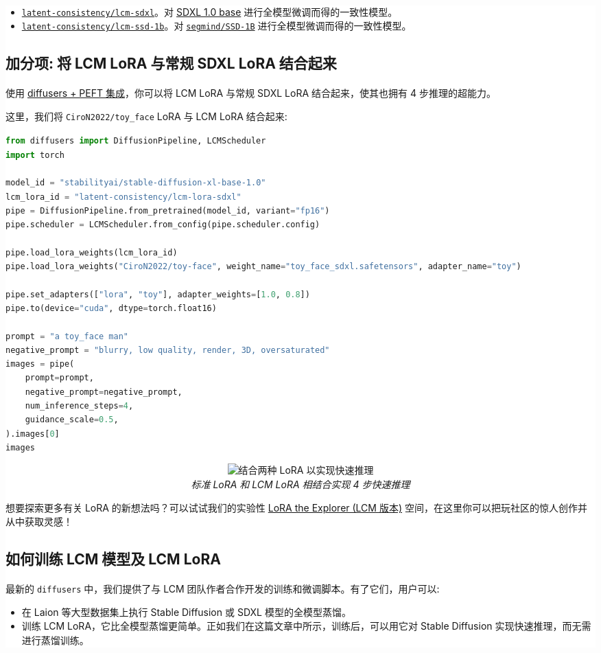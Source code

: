 - [`latent-consistency/lcm-sdxl`](https://huggingface.co/latent-consistency/lcm-sdxl)。对 [SDXL 1.0 base](https://huggingface.co/stabilityai/stable-diffusion-xl-base-1.0) 进行全模型微调而得的一致性模型。
- [`latent-consistency/lcm-ssd-1b`](https://huggingface.co/latent-consistency/lcm-ssd-1b)。对 [`segmind/SSD-1B`](https://huggingface.co/segmind/SSD-1B) 进行全模型微调而得的一致性模型。

## 加分项: 将 LCM LoRA 与常规 SDXL LoRA 结合起来

使用 [diffusers + PEFT 集成](https://huggingface.co/docs/diffusers/main/en/tutorials/using_peft_for_inference)，你可以将 LCM LoRA 与常规 SDXL LoRA 结合起来，使其也拥有 4 步推理的超能力。

这里，我们将 `CiroN2022/toy_face` LoRA 与 LCM LoRA 结合起来:

```py
from diffusers import DiffusionPipeline, LCMScheduler
import torch

model_id = "stabilityai/stable-diffusion-xl-base-1.0"
lcm_lora_id = "latent-consistency/lcm-lora-sdxl"
pipe = DiffusionPipeline.from_pretrained(model_id, variant="fp16")
pipe.scheduler = LCMScheduler.from_config(pipe.scheduler.config)

pipe.load_lora_weights(lcm_lora_id)
pipe.load_lora_weights("CiroN2022/toy-face", weight_name="toy_face_sdxl.safetensors", adapter_name="toy")

pipe.set_adapters(["lora", "toy"], adapter_weights=[1.0, 0.8])
pipe.to(device="cuda", dtype=torch.float16)

prompt = "a toy_face man"
negative_prompt = "blurry, low quality, render, 3D, oversaturated"
images = pipe(
    prompt=prompt,
    negative_prompt=negative_prompt,
    num_inference_steps=4,
    guidance_scale=0.5,
).images[0]
images
```

<p align="center">
    <img src="https://huggingface.co/datasets/huggingface/documentation-images/resolve/main/blog/lcm-lora/lcm-toy.png?download=true" alt="结合两种 LoRA 以实现快速推理"><br>
    <em>标准 LoRA 和 LCM LoRA 相结合实现 4 步快速推理</em>
</p>

想要探索更多有关 LoRA 的新想法吗？可以试试我们的实验性 [LoRA the Explorer (LCM 版本)](https://huggingface.co/spaces/latent-consistency/lcm-LoraTheExplorer) 空间，在这里你可以把玩社区的惊人创作并从中获取灵感！

## 如何训练 LCM 模型及 LCM LoRA

最新的 `diffusers` 中，我们提供了与 LCM 团队作者合作开发的训练和微调脚本。有了它们，用户可以:

- 在 Laion 等大型数据集上执行 Stable Diffusion 或 SDXL 模型的全模型蒸馏。
- 训练 LCM LoRA，它比全模型蒸馏更简单。正如我们在这篇文章中所示，训练后，可以用它对 Stable Diffusion 实现快速推理，而无需进行蒸馏训练。
